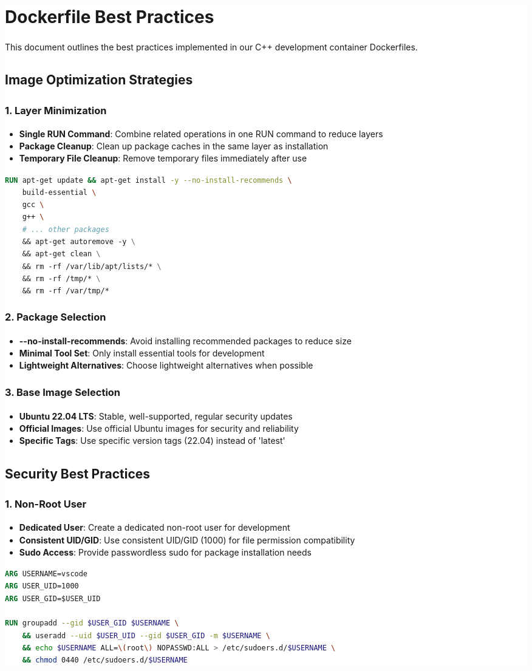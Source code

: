 # Dockerfile Best Practices

This document outlines the best practices implemented in our C++ development container Dockerfiles.

## Image Optimization Strategies

### 1. Layer Minimization
- **Single RUN Command**: Combine related operations in one RUN command to reduce layers
- **Package Cleanup**: Clean up package caches in the same layer as installation
- **Temporary File Cleanup**: Remove temporary files immediately after use

```dockerfile
RUN apt-get update && apt-get install -y --no-install-recommends \
    build-essential \
    gcc \
    g++ \
    # ... other packages
    && apt-get autoremove -y \
    && apt-get clean \
    && rm -rf /var/lib/apt/lists/* \
    && rm -rf /tmp/* \
    && rm -rf /var/tmp/*
```

### 2. Package Selection
- **--no-install-recommends**: Avoid installing recommended packages to reduce size
- **Minimal Tool Set**: Only install essential tools for development
- **Lightweight Alternatives**: Choose lightweight alternatives when possible

### 3. Base Image Selection
- **Ubuntu 22.04 LTS**: Stable, well-supported, regular security updates
- **Official Images**: Use official Ubuntu images for security and reliability
- **Specific Tags**: Use specific version tags (22.04) instead of 'latest'

## Security Best Practices

### 1. Non-Root User
- **Dedicated User**: Create a dedicated non-root user for development
- **Consistent UID/GID**: Use consistent UID/GID (1000) for file permission compatibility
- **Sudo Access**: Provide passwordless sudo for package installation needs

```dockerfile
ARG USERNAME=vscode
ARG USER_UID=1000
ARG USER_GID=$USER_UID

RUN groupadd --gid $USER_GID $USERNAME \
    && useradd --uid $USER_UID --gid $USER_GID -m $USERNAME \
    && echo $USERNAME ALL=\(root\) NOPASSWD:ALL > /etc/sudoers.d/$USERNAME \
    && chmod 0440 /etc/sudoers.d/$USERNAME
```

